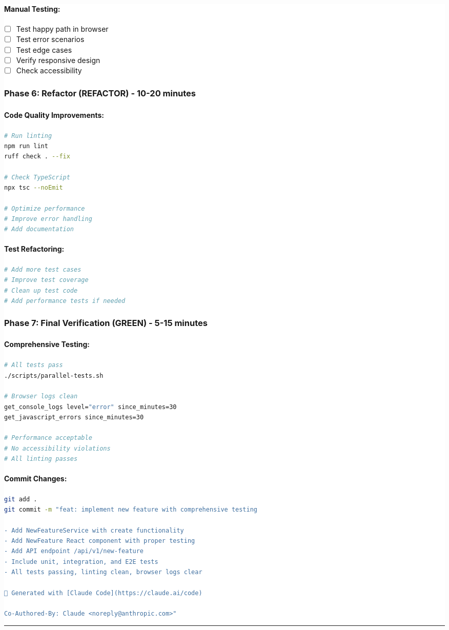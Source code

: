 #### **Manual Testing:**
- [ ] Test happy path in browser
- [ ] Test error scenarios
- [ ] Test edge cases
- [ ] Verify responsive design
- [ ] Check accessibility

### **Phase 6: Refactor (REFACTOR) - 10-20 minutes**

#### **Code Quality Improvements:**
```bash
# Run linting
npm run lint
ruff check . --fix

# Check TypeScript
npx tsc --noEmit

# Optimize performance
# Improve error handling
# Add documentation
```

#### **Test Refactoring:**
```bash
# Add more test cases
# Improve test coverage
# Clean up test code
# Add performance tests if needed
```

### **Phase 7: Final Verification (GREEN) - 5-15 minutes**

#### **Comprehensive Testing:**
```bash
# All tests pass
./scripts/parallel-tests.sh

# Browser logs clean
get_console_logs level="error" since_minutes=30
get_javascript_errors since_minutes=30

# Performance acceptable
# No accessibility violations
# All linting passes
```

#### **Commit Changes:**
```bash
git add .
git commit -m "feat: implement new feature with comprehensive testing

- Add NewFeatureService with create functionality
- Add NewFeature React component with proper testing
- Add API endpoint /api/v1/new-feature
- Include unit, integration, and E2E tests
- All tests passing, linting clean, browser logs clear

🤖 Generated with [Claude Code](https://claude.ai/code)

Co-Authored-By: Claude <noreply@anthropic.com>"
```

---